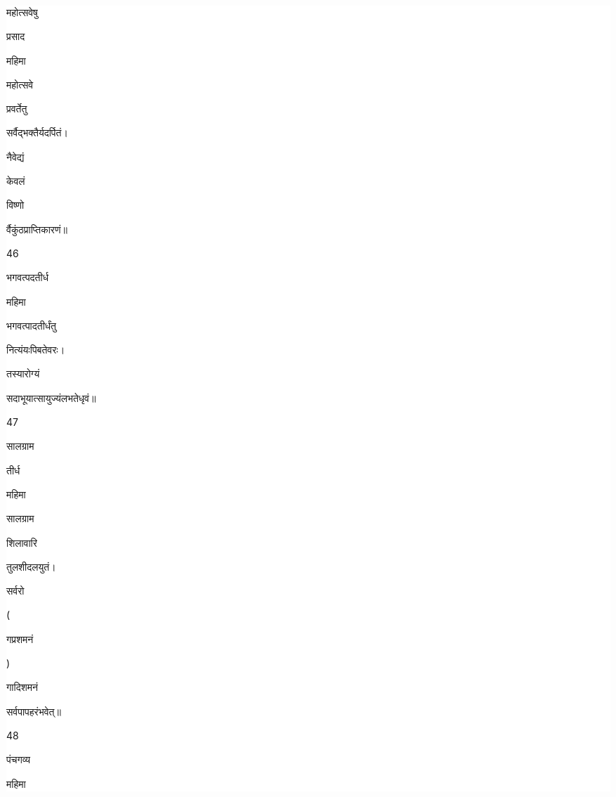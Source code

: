 महोत्सवेषु

प्रसाद

महिमा

महोत्सवे

प्रवर्तेतु

सर्वैद्भक्तैर्यदर्पितं।

नैवेद्यं

केवलं

विष्णो

र्वैकुंठप्राप्तिकारणं॥

46

भगवत्पदतीर्ध

महिमा

भगवत्पादतीर्धंतु

नित्यंयःपिबतेवरः।

तस्यारोग्यं

सदाभूयात्सायुज्यंलभतेधृवं॥

47

सालग्राम

तीर्ध

महिमा

सालग्राम

शिलावारि

तुलशीदलयुतं।

सर्वरो

(

गप्रशमनं

)

गादिशमनं

सर्वपापहरंभवेत्॥

48

पंचगव्य

महिमा

